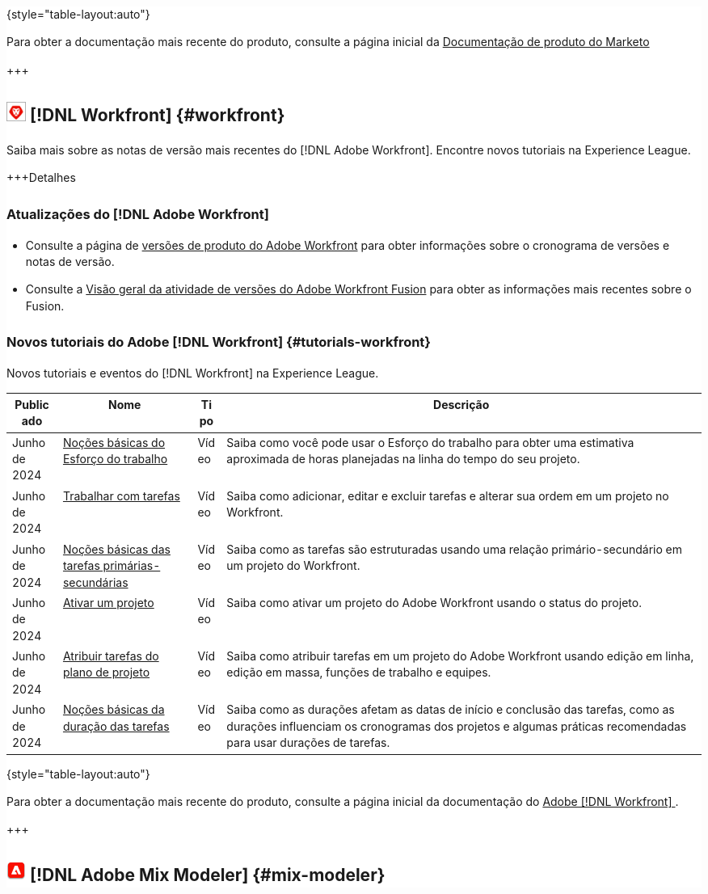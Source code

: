 {style="table-layout:auto"}

Para obter a documentação mais recente do produto, consulte a página inicial da [Documentação de produto do Marketo](https://experienceleague.adobe.com/pt-br/docs/marketo/using/home?lang=pt-BR)



+++

## ![Ícone](/assets/workfront.png) [!DNL Workfront] {#workfront}

Saiba mais sobre as notas de versão mais recentes do [!DNL Adobe Workfront]. Encontre novos tutoriais na Experience League.

+++Detalhes

### Atualizações do [!DNL Adobe Workfront]

* Consulte a página de [versões de produto do Adobe Workfront](https://experienceleague.adobe.com/pt-br/docs/workfront/using/product-announcements/product-releases/product-releases?lang=pt-BR) para obter informações sobre o cronograma de versões e notas de versão.

* Consulte a [Visão geral da atividade de versões do Adobe Workfront Fusion](https://experienceleague.adobe.com/pt-br/docs/workfront/using/product-announcements/product-releases/fusion-release/fusion-release-activity?lang=pt-BR) para obter as informações mais recentes sobre o Fusion.

### Novos tutoriais do Adobe [!DNL Workfront] {#tutorials-workfront}

Novos tutoriais e eventos do [!DNL Workfront] na Experience League.

| Publicado | Nome | Tipo | Descrição |
| -----------| ---------- | ---------- | ---------- |
| Junho de 2024 | [Noções básicas do Esforço do trabalho](https://experienceleague.adobe.com/pt-br/docs/workfront-learn/tutorials-workfront/manage-work/tasks/understand-work-effort) | Vídeo | Saiba como você pode usar o Esforço do trabalho para obter uma estimativa aproximada de horas planejadas na linha do tempo do seu projeto. |
| Junho de 2024 | [Trabalhar com tarefas](https://experienceleague.adobe.com/pt-br/docs/workfront-learn/tutorials-workfront/manage-work/tasks/work-with-tasks) | Vídeo | Saiba como adicionar, editar e excluir tarefas e alterar sua ordem em um projeto no Workfront. |
| Junho de 2024 | [Noções básicas das tarefas primárias-secundárias](https://experienceleague.adobe.com/pt-br/docs/workfront-learn/tutorials-workfront/manage-work/tasks/understand-parent-child-tasks) | Vídeo | Saiba como as tarefas são estruturadas usando uma relação primário-secundário em um projeto do Workfront. |
| Junho de 2024 | [Ativar um projeto](https://experienceleague.adobe.com/pt-br/docs/workfront-learn/tutorials-workfront/manage-work/projects/take-a-project-live) | Vídeo | Saiba como ativar um projeto do Adobe Workfront usando o status do projeto. |
| Junho de 2024 | [Atribuir tarefas do plano de projeto](https://experienceleague.adobe.com/pt-br/docs/workfront-learn/tutorials-workfront/manage-work/tasks/assign-tasks-from-the-project-plan) | Vídeo | Saiba como atribuir tarefas em um projeto do Adobe Workfront usando edição em linha, edição em massa, funções de trabalho e equipes. |
| Junho de 2024 | [Noções básicas da duração das tarefas](https://experienceleague.adobe.com/pt-br/docs/workfront-learn/tutorials-workfront/manage-work/tasks/understand-task-durations) | Vídeo | Saiba como as durações afetam as datas de início e conclusão das tarefas, como as durações influenciam os cronogramas dos projetos e algumas práticas recomendadas para usar durações de tarefas. |

{style="table-layout:auto"}



Para obter a documentação mais recente do produto, consulte a página inicial da documentação do [Adobe  [!DNL Workfront] ](https://experienceleague.adobe.com/pt-br/docs/workfront/using/home).

+++

## ![Ícone](/assets/ec_appicon_24.png) [!DNL Adobe Mix Modeler] {#mix-modeler}
